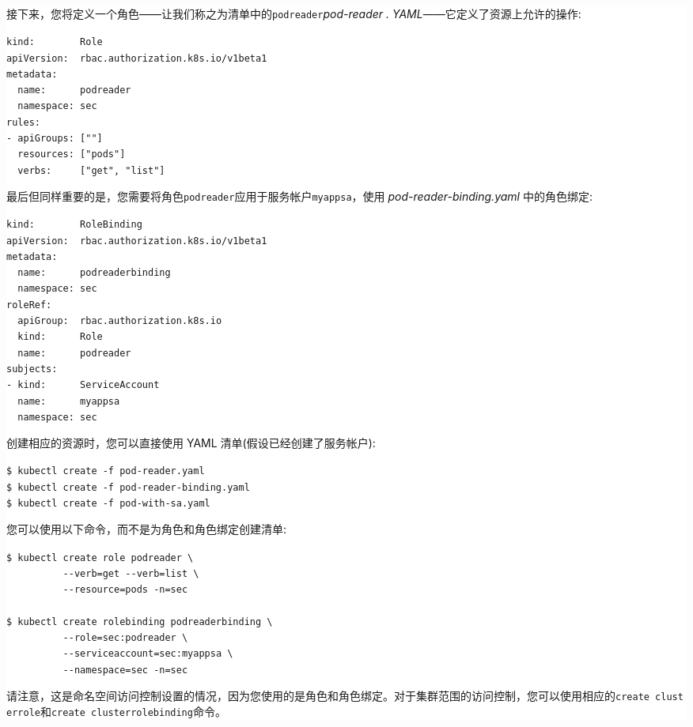 接下来，您将定义一个角色——让我们称之为清单中的`podreader`*pod-reader . YAML*——它定义了资源上允许的操作:

```
kind:        Role
apiVersion:  rbac.authorization.k8s.io/v1beta1
metadata:
  name:      podreader
  namespace: sec
rules:
- apiGroups: [""]
  resources: ["pods"]
  verbs:     ["get", "list"]
```

最后但同样重要的是，您需要将角色`podreader`应用于服务帐户`myappsa`，使用 *pod-reader-binding.yaml* 中的角色绑定:

```
kind:        RoleBinding
apiVersion:  rbac.authorization.k8s.io/v1beta1
metadata:
  name:      podreaderbinding
  namespace: sec
roleRef:
  apiGroup:  rbac.authorization.k8s.io
  kind:      Role
  name:      podreader
subjects:
- kind:      ServiceAccount
  name:      myappsa
  namespace: sec
```

创建相应的资源时，您可以直接使用 YAML 清单(假设已经创建了服务帐户):

```
$ kubectl create -f pod-reader.yaml
$ kubectl create -f pod-reader-binding.yaml
$ kubectl create -f pod-with-sa.yaml

```

您可以使用以下命令，而不是为角色和角色绑定创建清单:

```
$ kubectl create role podreader \
          --verb=get --verb=list \
          --resource=pods -n=sec

$ kubectl create rolebinding podreaderbinding \
          --role=sec:podreader \
          --serviceaccount=sec:myappsa \
          --namespace=sec -n=sec

```

请注意，这是命名空间访问控制设置的情况，因为您使用的是角色和角色绑定。对于集群范围的访问控制，您可以使用相应的`create clusterrole`和`create clusterrolebinding`命令。
